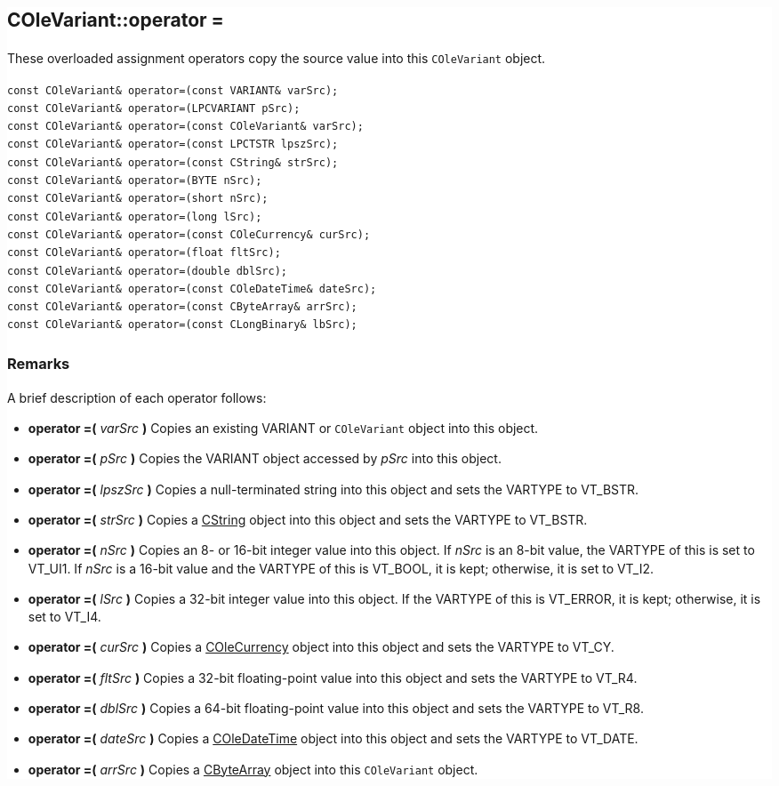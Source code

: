 ##  <a name="operator_eq"></a>  COleVariant::operator =

These overloaded assignment operators copy the source value into this `COleVariant` object.

```
const COleVariant& operator=(const VARIANT& varSrc);
const COleVariant& operator=(LPCVARIANT pSrc);
const COleVariant& operator=(const COleVariant& varSrc);
const COleVariant& operator=(const LPCTSTR lpszSrc);
const COleVariant& operator=(const CString& strSrc);
const COleVariant& operator=(BYTE nSrc);
const COleVariant& operator=(short nSrc);
const COleVariant& operator=(long lSrc);
const COleVariant& operator=(const COleCurrency& curSrc);
const COleVariant& operator=(float fltSrc);
const COleVariant& operator=(double dblSrc);
const COleVariant& operator=(const COleDateTime& dateSrc);
const COleVariant& operator=(const CByteArray& arrSrc);
const COleVariant& operator=(const CLongBinary& lbSrc);
```

### Remarks

A brief description of each operator follows:

- **operator =(** *varSrc* **)** Copies an existing VARIANT or `COleVariant` object into this object.

- **operator =(** *pSrc* **)** Copies the VARIANT object accessed by *pSrc* into this object.

- **operator =(** *lpszSrc* **)** Copies a null-terminated string into this object and sets the VARTYPE to VT_BSTR.

- **operator =(** *strSrc* **)** Copies a [CString](../../atl-mfc-shared/reference/cstringt-class.md) object into this object and sets the VARTYPE to VT_BSTR.

- **operator =(** *nSrc* **)** Copies an 8- or 16-bit integer value into this object. If *nSrc* is an 8-bit value, the VARTYPE of this is set to VT_UI1. If *nSrc* is a 16-bit value and the VARTYPE of this is VT_BOOL, it is kept; otherwise, it is set to VT_I2.

- **operator =(** *lSrc* **)** Copies a 32-bit integer value into this object. If the VARTYPE of this is VT_ERROR, it is kept; otherwise, it is set to VT_I4.

- **operator =(** *curSrc* **)** Copies a [COleCurrency](../../mfc/reference/colecurrency-class.md) object into this object and sets the VARTYPE to VT_CY.

- **operator =(** *fltSrc* **)** Copies a 32-bit floating-point value into this object and sets the VARTYPE to VT_R4.

- **operator =(** *dblSrc* **)** Copies a 64-bit floating-point value into this object and sets the VARTYPE to VT_R8.

- **operator =(** *dateSrc* **)** Copies a [COleDateTime](../../atl-mfc-shared/reference/coledatetime-class.md) object into this object and sets the VARTYPE to VT_DATE.

- **operator =(** *arrSrc* **)** Copies a [CByteArray](../../mfc/reference/cbytearray-class.md) object into this `COleVariant` object.
